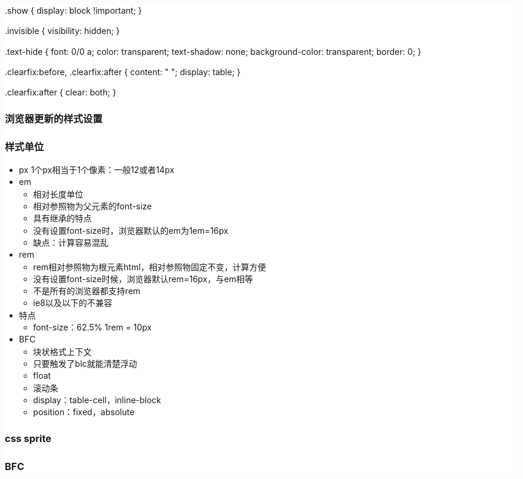 .show {
    display: block !important;
}

.invisible {
    visibility: hidden;
}

.text-hide {
    font: 0/0 a;
    color: transparent;
    text-shadow: none;
    background-color: transparent;
    border: 0;
}

.clearfix:before,
.clearfix:after {
    content: " ";
    display: table;
}

.clearfix:after {
    clear: both;
}

### 浏览器更新的样式设置
### 样式单位
+   px 1个px相当于1个像素：一般12或者14px
+   em
    +   相对长度单位
    +   相对参照物为父元素的font-size
    +   具有继承的特点
    +   没有设置font-size时，浏览器默认的em为1em=16px
    +   缺点：计算容易混乱
+   rem
    +   rem相对参照物为根元素html，相对参照物固定不变，计算方便
    +   没有设置font-size时候，浏览器默认rem=16px，与em相等
    +   不是所有的浏览器都支持rem
    +   ie8以及以下的不兼容
+   特点
    +    font-size：62.5% 1rem = 10px
+   BFC
    +   块状格式上下文
    +   只要触发了blc就能清楚浮动
    +   float
    +   滚动条
    +   display：table-cell，inline-block
    +   position：fixed，absolute
### css sprite
### BFC